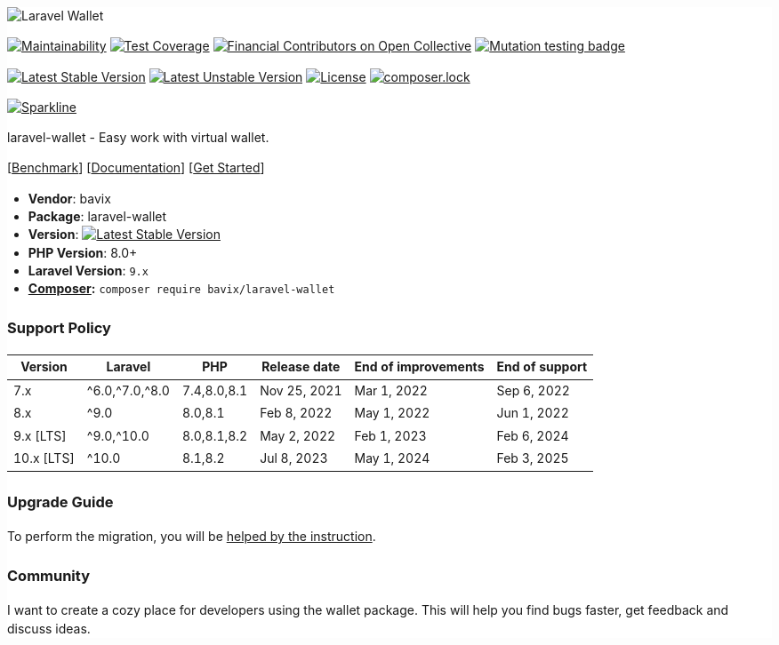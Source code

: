 ![Laravel Wallet](https://user-images.githubusercontent.com/5111255/48687709-a7c2fa00-ebd3-11e8-8714-c4f3efe93f02.png)

[![Maintainability](https://api.codeclimate.com/v1/badges/588400f5f40cbbf3a8ab/maintainability)](https://codeclimate.com/github/bavix/laravel-wallet/maintainability) [![Test Coverage](https://api.codeclimate.com/v1/badges/588400f5f40cbbf3a8ab/test_coverage)](https://codeclimate.com/github/bavix/laravel-wallet/test_coverage) [![Financial Contributors on Open Collective](https://opencollective.com/laravel-wallet/all/badge.svg?label=financial+contributors)](https://opencollective.com/laravel-wallet) [![Mutation testing badge](https://badge.stryker-mutator.io/github.com/bavix/laravel-wallet/master)](https://packagist.org/packages/bavix/laravel-wallet)

[![Latest Stable Version](https://poser.pugx.org/bavix/laravel-wallet/v)](https://packagist.org/packages/bavix/laravel-wallet) [![Latest Unstable Version](https://poser.pugx.org/bavix/laravel-wallet/v/unstable)](https://packagist.org/packages/bavix/laravel-wallet) [![License](https://poser.pugx.org/bavix/laravel-wallet/license)](https://packagist.org/packages/bavix/laravel-wallet) [![composer.lock](https://poser.pugx.org/bavix/laravel-wallet/composerlock)](https://packagist.org/packages/bavix/laravel-wallet)

[![Sparkline](https://stars.medv.io/bavix/laravel-wallet.svg)](https://stars.medv.io/bavix/laravel-wallet)

laravel-wallet - Easy work with virtual wallet.

[[Benchmark](https://github.com/bavix/laravel-wallet-benchmark/)] 
[[Documentation](https://bavix.github.io/laravel-wallet/)] 
[[Get Started](https://bavix.github.io/laravel-wallet/#/basic-usage)] 

* **Vendor**: bavix
* **Package**: laravel-wallet
* **Version**: [![Latest Stable Version](https://poser.pugx.org/bavix/laravel-wallet/v)](https://packagist.org/packages/bavix/laravel-wallet)
* **PHP Version**: 8.0+
* **Laravel Version**: `9.x`
* **[Composer](https://getcomposer.org/):** `composer require bavix/laravel-wallet`

### Support Policy

| Version    | Laravel        | PHP         | Release date | End of improvements | End of support |
|------------|----------------|-------------|--------------|---------------------|----------------|
| 7.x        | ^6.0,^7.0,^8.0 | 7.4,8.0,8.1 | Nov 25, 2021 | Mar 1, 2022         | Sep 6, 2022    |
| 8.x        | ^9.0           | 8.0,8.1     | Feb 8, 2022  | May 1, 2022         | Jun 1, 2022    |
| 9.x [LTS]  | ^9.0,^10.0     | 8.0,8.1,8.2 | May 2, 2022  | Feb 1, 2023         | Feb 6, 2024    |
| 10.x [LTS] | ^10.0          | 8.1,8.2     | Jul 8, 2023  | May 1, 2024         | Feb 3, 2025    |

### Upgrade Guide

To perform the migration, you will be [helped by the instruction](https://bavix.github.io/laravel-wallet/#/upgrade-guide).

### Community

I want to create a cozy place for developers using the wallet package. This will help you find bugs faster, get feedback and discuss ideas.
